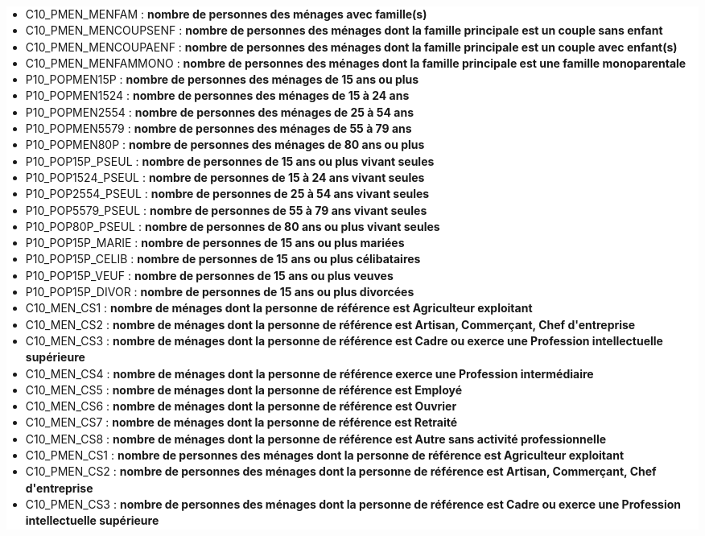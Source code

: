  - C10_PMEN_MENFAM : **nombre de personnes des ménages avec famille(s)**
 - C10_PMEN_MENCOUPSENF : **nombre de personnes des ménages dont la famille principale est un couple sans enfant**
 - C10_PMEN_MENCOUPAENF : **nombre de personnes des ménages dont la famille principale est un couple avec enfant(s)**
 - C10_PMEN_MENFAMMONO : **nombre de personnes des ménages dont la famille principale est une famille monoparentale**
 - P10_POPMEN15P : **nombre de personnes des ménages de 15 ans ou plus**
 - P10_POPMEN1524 : **nombre de personnes des ménages de 15 à 24 ans**
 - P10_POPMEN2554 : **nombre de personnes des ménages de 25 à 54 ans**
 - P10_POPMEN5579 : **nombre de personnes des ménages de 55 à 79 ans**
 - P10_POPMEN80P : **nombre de personnes des ménages de 80 ans ou plus**
 - P10_POP15P_PSEUL : **nombre de personnes de 15 ans ou plus vivant seules**
 - P10_POP1524_PSEUL : **nombre de personnes de 15 à 24 ans vivant seules**
 - P10_POP2554_PSEUL : **nombre de personnes de 25 à 54 ans vivant seules**
 - P10_POP5579_PSEUL : **nombre de personnes de 55 à 79 ans vivant seules**
 - P10_POP80P_PSEUL : **nombre de personnes de 80 ans ou plus vivant seules**
 - P10_POP15P_MARIE : **nombre de personnes de 15 ans ou plus mariées**
 - P10_POP15P_CELIB : **nombre de personnes de 15 ans ou plus célibataires**
 - P10_POP15P_VEUF : **nombre de personnes de 15 ans ou plus veuves**
 - P10_POP15P_DIVOR : **nombre de personnes de 15 ans ou plus divorcées**
 - C10_MEN_CS1 : **nombre de ménages dont la personne de référence est Agriculteur exploitant**
 - C10_MEN_CS2 : **nombre de ménages dont la personne de référence est Artisan, Commerçant, Chef d'entreprise**
 - C10_MEN_CS3 : **nombre de ménages dont la personne de référence est Cadre ou exerce une Profession intellectuelle supérieure**
 - C10_MEN_CS4 : **nombre de ménages dont la personne de référence exerce une Profession intermédiaire**
 - C10_MEN_CS5 : **nombre de ménages dont la personne de référence est Employé**
 - C10_MEN_CS6 : **nombre de ménages dont la personne de référence est Ouvrier**
 - C10_MEN_CS7 : **nombre de ménages dont la personne de référence est Retraité**
 - C10_MEN_CS8 : **nombre de ménages dont la personne de référence est Autre sans activité professionnelle**
 - C10_PMEN_CS1 : **nombre de personnes des ménages dont la personne de référence est Agriculteur exploitant**
 - C10_PMEN_CS2 : **nombre de personnes des ménages dont la personne de référence est Artisan, Commerçant, Chef d'entreprise**
 - C10_PMEN_CS3 : **nombre de personnes des ménages dont la personne de référence est Cadre ou exerce une Profession intellectuelle supérieure**
